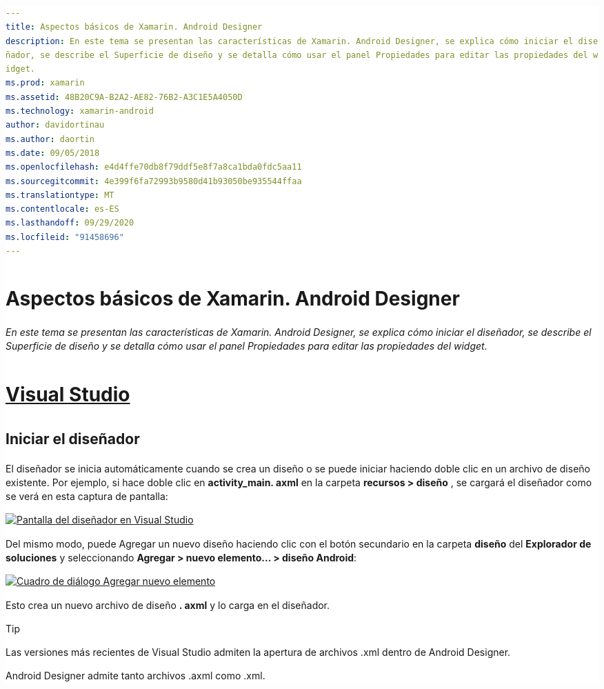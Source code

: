 ```yaml
---
title: Aspectos básicos de Xamarin. Android Designer
description: En este tema se presentan las características de Xamarin. Android Designer, se explica cómo iniciar el diseñador, se describe el Superficie de diseño y se detalla cómo usar el panel Propiedades para editar las propiedades del widget.
ms.prod: xamarin
ms.assetid: 48B20C9A-B2A2-AE82-76B2-A3C1E5A4050D
ms.technology: xamarin-android
author: davidortinau
ms.author: daortin
ms.date: 09/05/2018
ms.openlocfilehash: e4d4ffe70db8f79ddf5e8f7a8ca1bda0fdc5aa11
ms.sourcegitcommit: 4e399f6fa72993b9580d41b93050be935544ffaa
ms.translationtype: MT
ms.contentlocale: es-ES
ms.lasthandoff: 09/29/2020
ms.locfileid: "91458696"
---
```

# <a name="xamarinandroid-designer-basics"></a>Aspectos básicos de Xamarin. Android Designer

_En este tema se presentan las características de Xamarin. Android Designer, se explica cómo iniciar el diseñador, se describe el Superficie de diseño y se detalla cómo usar el panel Propiedades para editar las propiedades del widget._

# <a name="visual-studio"></a>[Visual Studio](#tab/windows)

## <a name="launching-the-designer"></a>Iniciar el diseñador

El diseñador se inicia automáticamente cuando se crea un diseño o se puede iniciar haciendo doble clic en un archivo de diseño existente. Por ejemplo, si hace doble clic en **activity_main. axml** en la carpeta **recursos > diseño** , se cargará el diseñador como se verá en esta captura de pantalla:

[![Pantalla del diseñador en Visual Studio](designer-basics-images/vs/01-open-designer-sml.png)](designer-basics-images/vs/01-open-designer.png#lightbox)

Del mismo modo, puede Agregar un nuevo diseño haciendo clic con el botón secundario en la carpeta **diseño** del **Explorador de soluciones** y seleccionando **Agregar > nuevo elemento... > diseño Android**:

[![Cuadro de diálogo Agregar nuevo elemento](designer-basics-images/vs/02-add-new-layout-sml.png)](designer-basics-images/vs/02-add-new-layout.png#lightbox)

Esto crea un nuevo archivo de diseño **. axml** y lo carga en el diseñador.

> [!TIP]
> Las versiones más recientes de Visual Studio admiten la apertura de archivos .xml dentro de Android Designer.
>
> Android Designer admite tanto archivos .axml como .xml.
